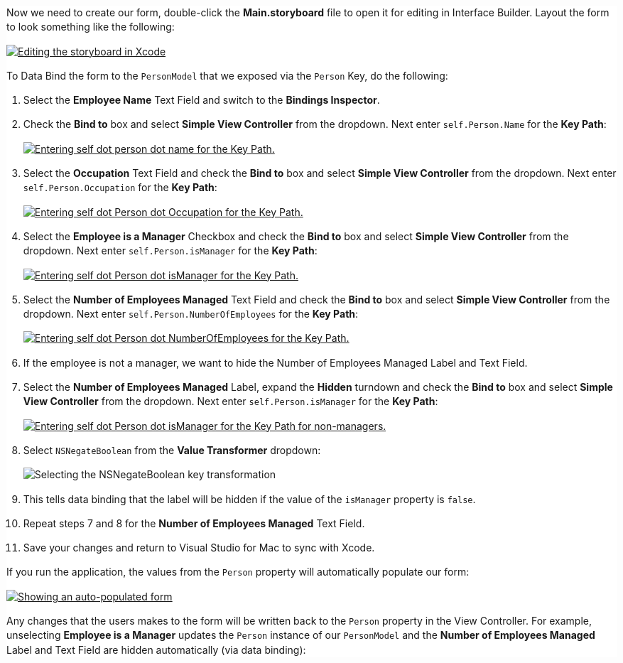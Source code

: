 Now we need to create our form, double-click the **Main.storyboard** file to open it for editing in Interface Builder. Layout the form to look something like the following:

[![Editing the storyboard in Xcode](databinding-images/simple02.png "Editing the storyboard in Xcode")](databinding-images/simple02-large.png#lightbox)

To Data Bind the form to the `PersonModel` that we exposed via the `Person` Key, do the following:

1. Select the **Employee Name** Text Field and switch to the **Bindings Inspector**.
2. Check the **Bind to** box and select **Simple View Controller** from the dropdown. Next enter `self.Person.Name` for the **Key Path**:

    [![Entering self dot person dot name for the Key Path.](databinding-images/simple03.png "Entering the key path")](databinding-images/simple03-large.png#lightbox)
3. Select the **Occupation** Text Field and check the **Bind to** box and select **Simple View Controller** from the dropdown. Next enter `self.Person.Occupation` for the **Key Path**:

    [![Entering self dot Person dot Occupation for the Key Path.](databinding-images/simple04.png "Entering the key path")](databinding-images/simple04-large.png#lightbox)
4. Select the **Employee is a Manager** Checkbox and check the **Bind to** box and select **Simple View Controller** from the dropdown. Next enter `self.Person.isManager` for the **Key Path**:

    [![Entering self dot Person dot isManager for the Key Path.](databinding-images/simple05.png "Entering the key path")](databinding-images/simple05-large.png#lightbox)
5. Select the **Number of Employees Managed** Text Field and check the **Bind to** box and select **Simple View Controller** from the dropdown. Next enter `self.Person.NumberOfEmployees` for the **Key Path**:

    [![Entering self dot Person dot NumberOfEmployees for the Key Path.](databinding-images/simple06.png "Entering the key path")](databinding-images/simple06-large.png#lightbox)
6. If the employee is not a manager, we want to hide the Number of Employees Managed Label and Text Field.
7. Select the **Number of Employees Managed** Label, expand the **Hidden** turndown and check the **Bind to** box and select **Simple View Controller** from the dropdown. Next enter `self.Person.isManager` for the **Key Path**:

    [![Entering self dot Person dot isManager for the Key Path for non-managers.](databinding-images/simple07.png "Entering the key path")](databinding-images/simple07-large.png#lightbox)
8. Select `NSNegateBoolean` from the **Value Transformer** dropdown:

    ![Selecting the NSNegateBoolean key transformation](databinding-images/simple08.png "Selecting the NSNegateBoolean key transformation")
9. This tells data binding that the label will be hidden if the value of the `isManager` property is `false`.
10. Repeat steps 7 and 8 for the **Number of Employees Managed** Text Field.
11. Save your changes and return to Visual Studio for Mac to sync with Xcode.

If you run the application, the values from the `Person` property will automatically populate our form:

[![Showing an auto-populated form](databinding-images/simple09.png "Showing an auto-populated form")](databinding-images/simple09-large.png#lightbox)

Any changes that the users makes to the form will be written back to the `Person` property in the View Controller. For example, unselecting **Employee is a Manager** updates the `Person` instance of our `PersonModel` and the **Number of Employees Managed** Label and Text Field are hidden automatically (via data binding):
